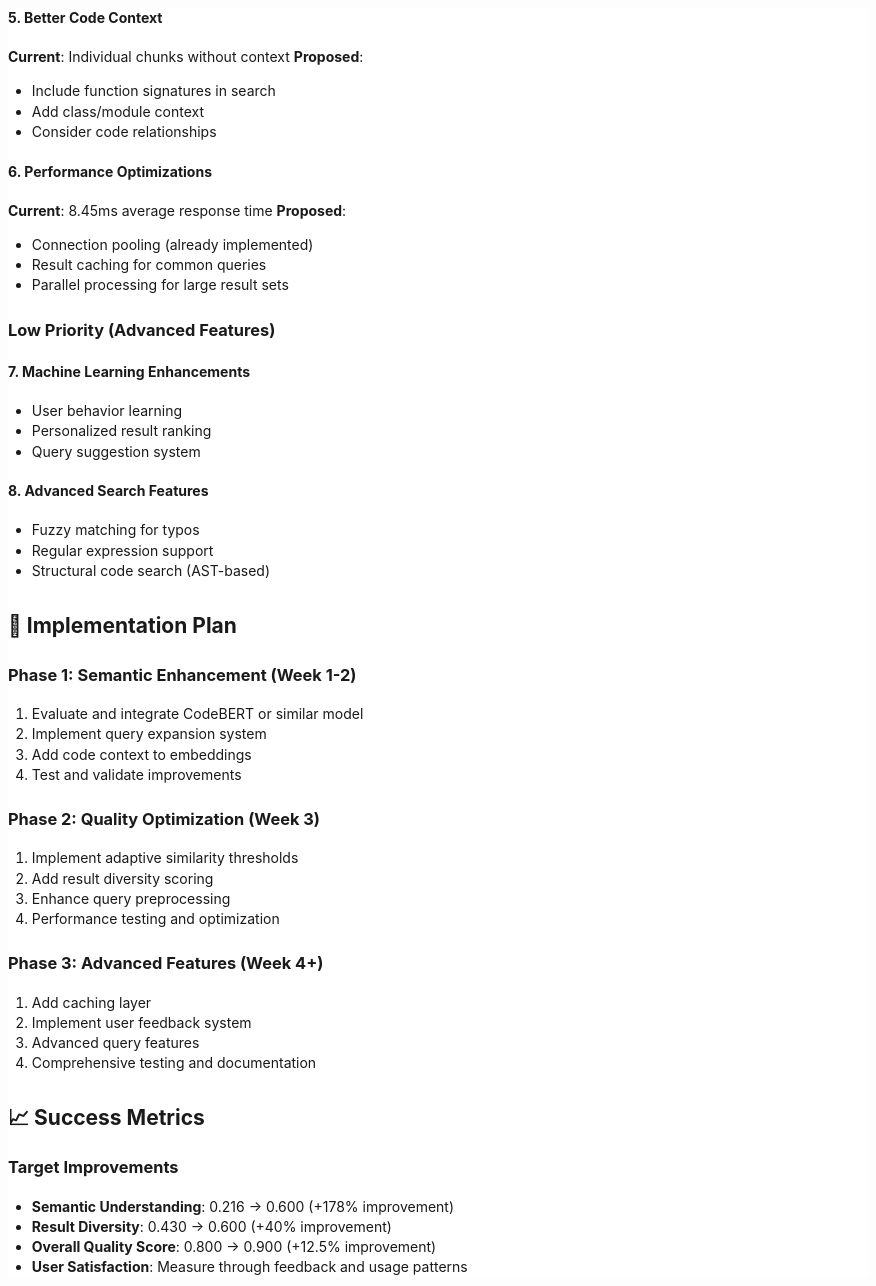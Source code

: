#### 5. **Better Code Context**
**Current**: Individual chunks without context
**Proposed**:
- Include function signatures in search
- Add class/module context
- Consider code relationships

#### 6. **Performance Optimizations**
**Current**: 8.45ms average response time
**Proposed**:
- Connection pooling (already implemented)
- Result caching for common queries
- Parallel processing for large result sets

### **Low Priority (Advanced Features)**

#### 7. **Machine Learning Enhancements**
- User behavior learning
- Personalized result ranking
- Query suggestion system

#### 8. **Advanced Search Features**
- Fuzzy matching for typos
- Regular expression support
- Structural code search (AST-based)

## 🔧 Implementation Plan

### **Phase 1: Semantic Enhancement (Week 1-2)**
1. Evaluate and integrate CodeBERT or similar model
2. Implement query expansion system
3. Add code context to embeddings
4. Test and validate improvements

### **Phase 2: Quality Optimization (Week 3)**
1. Implement adaptive similarity thresholds
2. Add result diversity scoring
3. Enhance query preprocessing
4. Performance testing and optimization

### **Phase 3: Advanced Features (Week 4+)**
1. Add caching layer
2. Implement user feedback system
3. Advanced query features
4. Comprehensive testing and documentation

## 📈 Success Metrics

### **Target Improvements**
- **Semantic Understanding**: 0.216 → 0.600 (+178% improvement)
- **Result Diversity**: 0.430 → 0.600 (+40% improvement)
- **Overall Quality Score**: 0.800 → 0.900 (+12.5% improvement)
- **User Satisfaction**: Measure through feedback and usage patterns
